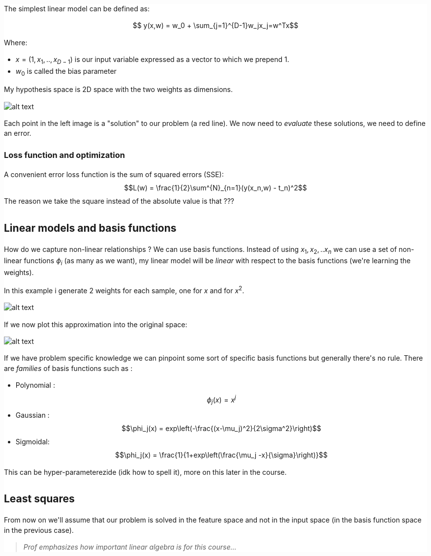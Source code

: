 The simplest linear model can be defined as:

$$ y(x,w) = w_0 + \sum_{j=1}^{D-1}w_jx_j=w^Tx$$

Where:
- $x=(1,x_1,..,x_{D-1})$ is our input variable expressed as a vector to which we prepend $1$.
- $w_0$ is called the bias parameter

My hypothesis space is 2D space with the two weights as dimensions. 

![alt text](image-4.png)

Each point in the left image is a "solution" to our problem (a red line). We now need to *evaluate* these solutions, we need to define an error.

### Loss function and optimization

A convenient error loss function is the sum of squared errors (SSE):
$$L(w) = \frac{1}{2}\sum^{N}_{n=1}(y(x_n,w) - t_n)^2$$
The reason we take the square instead of the absolute value is that ???

## Linear models and basis functions

How do we capture non-linear relationships ? We can use basis functions. Instead of using $x_1,x_2,..x_n$ we can use a set of non-linear functions $\phi_i$ (as many as we want), my linear model will be *linear* with respect to the basis functions (we're learning the weights). 

In this example i generate 2 weights for each sample, one for $x$ and for $x^2$.

![alt text](image-5.png)

If we now plot this approximation into the original space:

![alt text](image-6.png)

If we have problem specific knowledge we can pinpoint some sort of specific basis functions but generally there's no rule.
There are *families* of basis functions such as :
- Polynomial :
$$\phi_j(x) = x^j$$
- Gaussian :
$$\phi_j(x) = exp\left(-\frac{(x-\mu_j)^2}{2\sigma^2}\right)$$
- Sigmoidal:
$$\phi_j(x) = \frac{1}{1+exp\left(\frac{\mu_j -x}{\sigma}\right)}$$

This can be hyper-parameterezide (idk how to spell it), more on this later in the course. 

## Least squares

From now on we'll assume that our problem is solved in the feature space and not in the input space (in the basis function space in the previous case).

>*Prof emphasizes how important linear algebra is for this course...*

